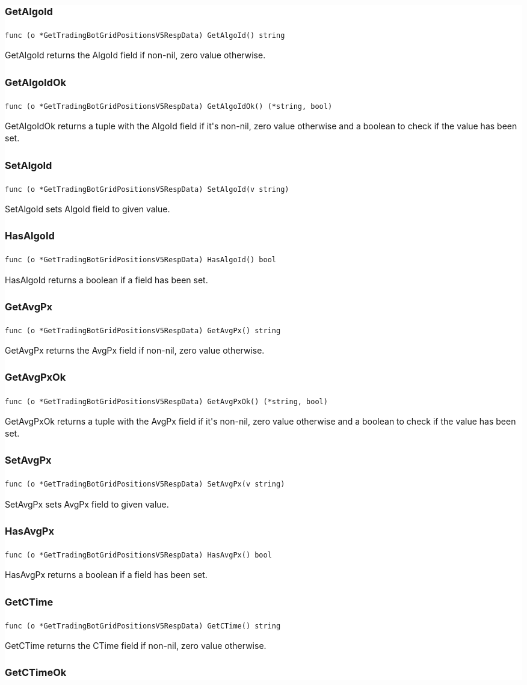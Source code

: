 ### GetAlgoId

`func (o *GetTradingBotGridPositionsV5RespData) GetAlgoId() string`

GetAlgoId returns the AlgoId field if non-nil, zero value otherwise.

### GetAlgoIdOk

`func (o *GetTradingBotGridPositionsV5RespData) GetAlgoIdOk() (*string, bool)`

GetAlgoIdOk returns a tuple with the AlgoId field if it's non-nil, zero value otherwise
and a boolean to check if the value has been set.

### SetAlgoId

`func (o *GetTradingBotGridPositionsV5RespData) SetAlgoId(v string)`

SetAlgoId sets AlgoId field to given value.

### HasAlgoId

`func (o *GetTradingBotGridPositionsV5RespData) HasAlgoId() bool`

HasAlgoId returns a boolean if a field has been set.

### GetAvgPx

`func (o *GetTradingBotGridPositionsV5RespData) GetAvgPx() string`

GetAvgPx returns the AvgPx field if non-nil, zero value otherwise.

### GetAvgPxOk

`func (o *GetTradingBotGridPositionsV5RespData) GetAvgPxOk() (*string, bool)`

GetAvgPxOk returns a tuple with the AvgPx field if it's non-nil, zero value otherwise
and a boolean to check if the value has been set.

### SetAvgPx

`func (o *GetTradingBotGridPositionsV5RespData) SetAvgPx(v string)`

SetAvgPx sets AvgPx field to given value.

### HasAvgPx

`func (o *GetTradingBotGridPositionsV5RespData) HasAvgPx() bool`

HasAvgPx returns a boolean if a field has been set.

### GetCTime

`func (o *GetTradingBotGridPositionsV5RespData) GetCTime() string`

GetCTime returns the CTime field if non-nil, zero value otherwise.

### GetCTimeOk
